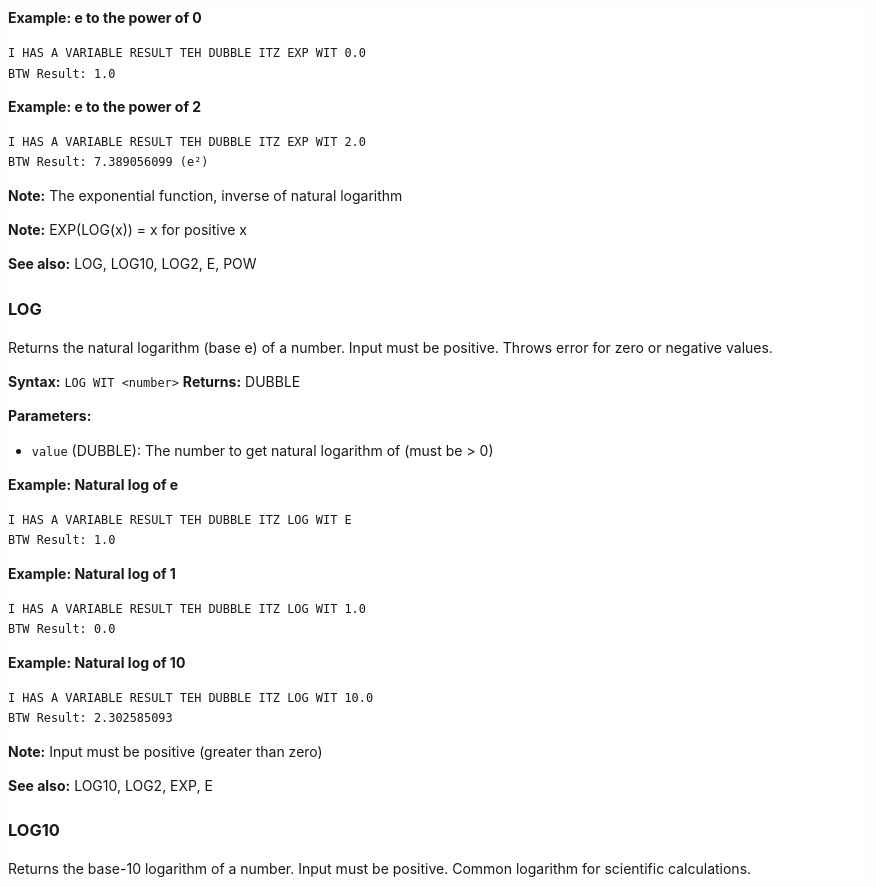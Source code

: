 **Example: e to the power of 0**

```lol
I HAS A VARIABLE RESULT TEH DUBBLE ITZ EXP WIT 0.0
BTW Result: 1.0
```

**Example: e to the power of 2**

```lol
I HAS A VARIABLE RESULT TEH DUBBLE ITZ EXP WIT 2.0
BTW Result: 7.389056099 (e²)
```

**Note:** The exponential function, inverse of natural logarithm

**Note:** EXP(LOG(x)) = x for positive x

**See also:** LOG, LOG10, LOG2, E, POW

### LOG

Returns the natural logarithm (base e) of a number.
Input must be positive. Throws error for zero or negative values.

**Syntax:** `LOG WIT <number>`
**Returns:** DUBBLE

**Parameters:**
- `value` (DUBBLE): The number to get natural logarithm of (must be > 0)

**Example: Natural log of e**

```lol
I HAS A VARIABLE RESULT TEH DUBBLE ITZ LOG WIT E
BTW Result: 1.0
```

**Example: Natural log of 1**

```lol
I HAS A VARIABLE RESULT TEH DUBBLE ITZ LOG WIT 1.0
BTW Result: 0.0
```

**Example: Natural log of 10**

```lol
I HAS A VARIABLE RESULT TEH DUBBLE ITZ LOG WIT 10.0
BTW Result: 2.302585093
```

**Note:** Input must be positive (greater than zero)

**See also:** LOG10, LOG2, EXP, E

### LOG10

Returns the base-10 logarithm of a number.
Input must be positive. Common logarithm for scientific calculations.
